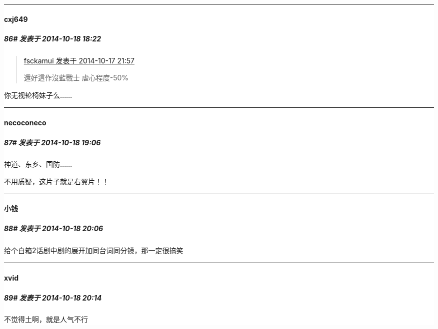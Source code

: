 


*****

####  cxj649  
##### 86#       发表于 2014-10-18 18:22



<blockquote><a href="httphttps://bbs.saraba1st.com/2b/forum.php?mod=redirect&amp;goto=findpost&amp;pid=26955475&amp;ptid=1045102" target="_blank">fsckamui 发表于 2014-10-17 21:57</a>

還好這作沒藍戰士 虐心程度-50%</blockquote>
你无视轮椅妹子么……







*****

####  necoconeco  
##### 87#       发表于 2014-10-18 19:06




神道、东乡、国防……


不用质疑，这片子就是右翼片！！







*****

####  小钱  
##### 88#       发表于 2014-10-18 20:06




给个白箱2话剧中剧的展开加同台词同分镜，那一定很搞笑







*****

####  xvid  
##### 89#       发表于 2014-10-18 20:14




不觉得土啊，就是人气不行



